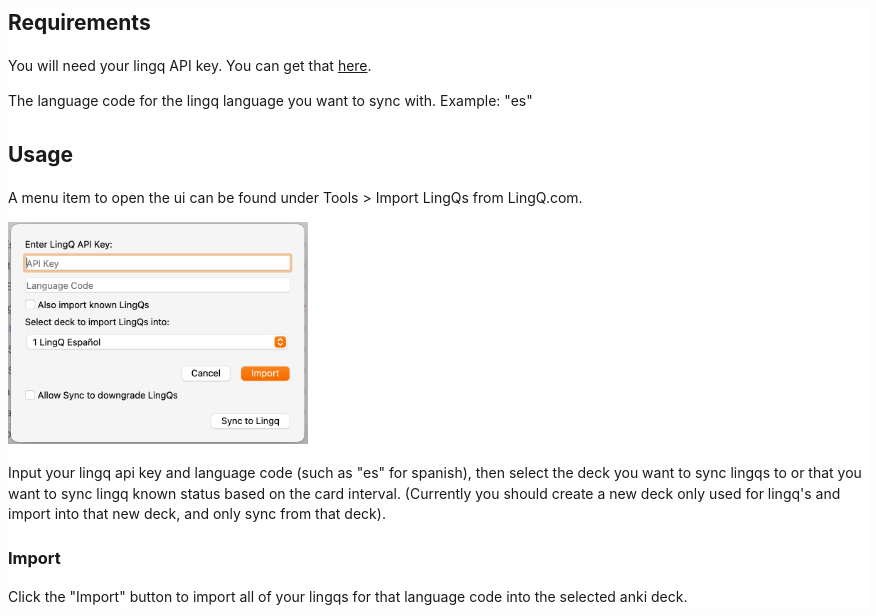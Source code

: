 ## Requirements

You will need your lingq API key. You can get that [here](https://www.lingq.com/en/accounts/apikey/).

The language code for the lingq language you want to sync with. Example: "es"

## Usage

A menu item to open the ui can be found under Tools > Import LingQs from LingQ.com.

<img src="images/mainUI.png" alt="drawing" width="300"/>

Input your lingq api key and language code (such as "es" for spanish), then select the deck you want to sync lingqs to or that you want to sync lingq known status based on the card interval. (Currently you should create a new deck only used for lingq's and import into that new deck, and only sync from that deck).

### Import
Click the "Import" button to import all of your lingqs for that language code into the selected anki deck.
